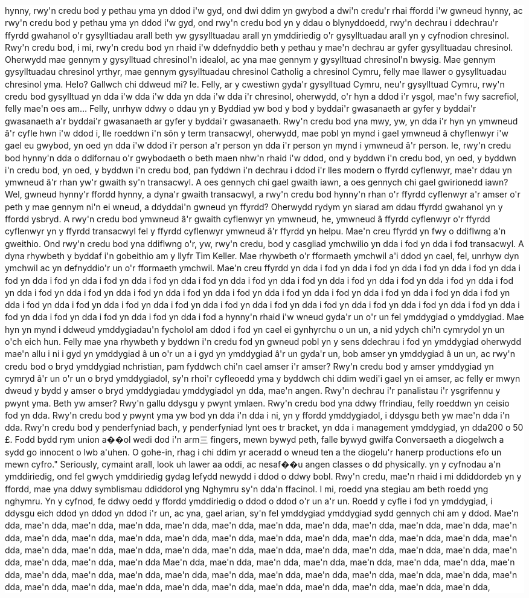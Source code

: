 hynny, rwy'n credu bod y pethau yma yn ddod i'w gyd, ond dwi ddim yn gwybod a dwi'n credu'r rhai ffordd i'w gwneud hynny, ac rwy'n credu bod y pethau yma yn ddod i'w gyd, ond rwy'n credu bod yn y ddau o blynyddoedd, rwy'n dechrau i ddechrau'r ffyrdd gwahanol o'r gysylltiadau arall beth yw gysylltuadau arall yn ymddiriedig o'r gysylltuadau arall yn y cyfnodion chresinol. Rwy'n credu bod, i mi, rwy'n credu bod yn rhaid i'w ddefnyddio beth y pethau y mae'n dechrau ar gyfer gysylltuadau chresinol. Oherwydd mae gennym y gysylltuad chresinol'n idealol, ac yna mae gennym y gysylltuad chresinol'n bwysig. Mae gennym gysylltuadau chresinol yrthyr, mae gennym gysylltuadau chresinol Catholig a chresinol Cymru, felly mae llawer o gysylltuadau chresinol yma. Helo? Gallwch chi ddweud mi? Ie. Felly, ar y cwestiwn gyda'r gysylltuad Cymru, neu'r gysylltuad Cymru, rwy'n credu bod gysylltuad yn dda i'w dda i'w dda yn dda i'w dda i'r chresinol, oherwydd, o'r hyn a ddod i'r ysgol, mae'n fwy sacrefiol, felly mae'n oes am… Felly, unrhyw ddwy o ddau yn y Byddiad yw bod y bod y byddai'r gwasanaeth ar gyfer y byddai'r gwasanaeth a'r byddai'r gwasanaeth ar gyfer y byddai'r gwasanaeth. Rwy'n credu bod yna mwy, yw, yn dda i'r hyn yn ymwneud â'r cyfle hwn i'w ddod i, lle roeddwn i'n sôn y term transacwyl, oherwydd, mae pobl yn mynd i gael ymwneud â chyflenwyr i'w gael eu gwybod, yn oed yn dda i'w ddod i'r person a'r person yn dda i'r person yn mynd i ymwneud â'r person. Ie, rwy'n credu bod hynny'n dda o ddifornau o'r gwybodaeth o beth maen nhw'n rhaid i'w ddod, ond y byddwn i'n credu bod, yn oed, y byddwn i'n credu bod, yn oed, y byddwn i'n credu bod, pan fyddwn i'n dechrau i ddod i'r lles modern o ffyrdd cyflenwyr, mae'r ddau yn ymwneud â'r rhan yw'r gwaith sy'n transacwyl. A oes gennych chi gael gwaith iawn, a oes gennych chi gael gwirionedd iawn? Wel, gwneud hynny'r ffordd hynny, a dyna'r gwaith transacwyl, a rwy'n credu bod hynny'n rhan o'r ffyrdd cyflenwyr a'r amser o'r peth y mae gennym ni'n ei wneud, a ddyddai'n gwneud yn ffyrdd? Oherwydd rydym yn siarad am ddau ffyrdd gwahanol yn y ffordd ysbryd. A rwy'n credu bod ymwneud â'r gwaith cyflenwyr yn ymwneud, he, ymwneud â ffyrdd cyflenwyr o'r ffyrdd cyflenwyr yn y ffyrdd transacwyl fel y ffyrdd cyflenwyr ymwneud â'r ffyrdd yn helpu. Mae'n creu ffyrdd yn fwy o ddiflwng a'n gweithio. Ond rwy'n credu bod yna ddiflwng o'r, yw, rwy'n credu, bod y casgliad ymchwilio yn dda i fod yn dda i fod transacwyl. A dyna rhywbeth y byddaf i'n gobeithio am y llyfr Tim Keller. Mae rhywbeth o'r fformaeth ymchwil a'i ddod yn cael, fel, unrhyw dyn ymchwil ac yn defnyddio'r un o'r fformaeth ymchwil. Mae'n creu ffyrdd yn dda i fod yn dda i fod yn dda i fod yn dda i fod yn dda i fod yn dda i fod yn dda i fod yn dda i fod yn dda i fod yn dda i fod yn dda i fod yn dda i fod yn dda i fod yn dda i fod yn dda i fod yn dda i fod yn dda i fod yn dda i fod yn dda i fod yn dda i fod yn dda i fod yn dda i fod yn dda i fod yn dda i fod yn dda i fod yn dda i fod yn dda i fod yn dda i fod yn dda i fod yn dda i fod yn dda i fod yn dda i fod yn dda i fod yn dda i fod yn dda i fod yn dda i fod yn dda i fod yn dda i fod yn dda i fod yn dda i fod a hynny'n rhaid i'w wneud gyda'r un o'r un fel ymddygiad o ymddygiad. Mae hyn yn mynd i ddweud ymddygiadau'n fycholol am ddod i fod yn cael ei gynhyrchu o un un, a nid ydych chi'n cymrydol yn un o'ch eich hun. Felly mae yna rhywbeth y byddwn i'n credu fod yn gwneud pobl yn y sens ddechrau i fod yn ymddygiad oherwydd mae'n allu i ni i gyd yn ymddygiad â un o'r un a i gyd yn ymddygiad â'r un gyda'r un, bob amser yn ymddygiad â un un, ac rwy'n credu bod o bryd ymddygiad nchristian, pam fyddwch chi'n cael amser i'r amser? Rwy'n credu bod y amser ymddygiad yn cymryd â'r un o'r un o bryd ymddygiadol, sy'n rhoi'r cyfleoedd yma y byddwch chi ddim wedi'i gael yn ei amser, ac felly er mwyn dweud y bydd y amser o bryd ymddygiadau ymddygiadol yn dda, mae'n angen. Rwy'n dechrau i'r panalistau i'r ysgrifennu y pwynt yma. Beth yw amser? Rwy'n gallu ddysgu y pwynt ymlaen. Rwy'n credu bod yna ddwy ffrindiau, felly roeddwn yn ceisio fod yn dda. Rwy'n credu bod y pwynt yma yw bod yn dda i'n dda i ni, yn y ffordd ymddygiadol, i ddysgu beth yw mae'n dda i'n dda. Rwy'n credu bod y penderfyniad bach, y penderfyniad lynt oes tr bracket, yn dda i management ymddygiad, yn dda200 o 50 £. Fodd bydd rym union a��ol wedi dod i'n arm三 fingers, mewn bywyd peth, falle bywyd gwilfa Conversaeth a diogelwch a sydd go innocent o lwb a'uhen. O gohe-in, rhag i chi ddim yr aceradd o wneud ten a the diogelu'r hanerp productions efo un mewn cyfro." Seriously, cymaint arall, look uh lawer aa oddi, ac nesaf��u angen classes o dd physically. yn y cyfnodau a'n ymddiriedig, ond fel gwych ymddiriedig gydag lefydd newydd i ddod o ddwy bobl. Rwy'n credu, mae'n rhaid i mi ddiddordeb yn y ffordd, mae yna ddwy symblismau ddiddorol yng Nghymru sy'n dda'n ffacinol. I mi, roedd yna stegiau am beth roedd yng nghymru. Yn y cyfnod, fe ddwy oedd y ffordd ymddiriedig o ddod o ddod o'r un a'r un. Roedd y cyfle i fod yn ymddygiad, i ddysgu eich ddod yn ddod yn ddod i'r un, ac yna, gael arian, sy'n fel ymddygiad ymddygiad sydd gennych chi am y ddod. Mae'n dda, mae'n dda, mae'n dda, mae'n dda, mae'n dda, mae'n dda, mae'n dda, mae'n dda, mae'n dda, mae'n dda, mae'n dda, mae'n dda, mae'n dda, mae'n dda, mae'n dda, mae'n dda, mae'n dda, mae'n dda, mae'n dda, mae'n dda, mae'n dda, mae'n dda, mae'n dda, mae'n dda, mae'n dda, mae'n dda, mae'n dda, mae'n dda, mae'n dda, mae'n dda, mae'n dda, mae'n dda, mae'n dda, mae'n dda, mae'n dda, mae'n dda, mae'n dda Mae'n dda, mae'n dda, mae'n dda, mae'n dda, mae'n dda, mae'n dda, mae'n dda, mae'n dda, mae'n dda, mae'n dda, mae'n dda, mae'n dda, mae'n dda, mae'n dda, mae'n dda, mae'n dda, mae'n dda, mae'n dda, mae'n dda, mae'n dda, mae'n dda, mae'n dda, mae'n dda, mae'n dda, mae'n dda, mae'n dda, mae'n dda, mae'n dda, mae'n dda,